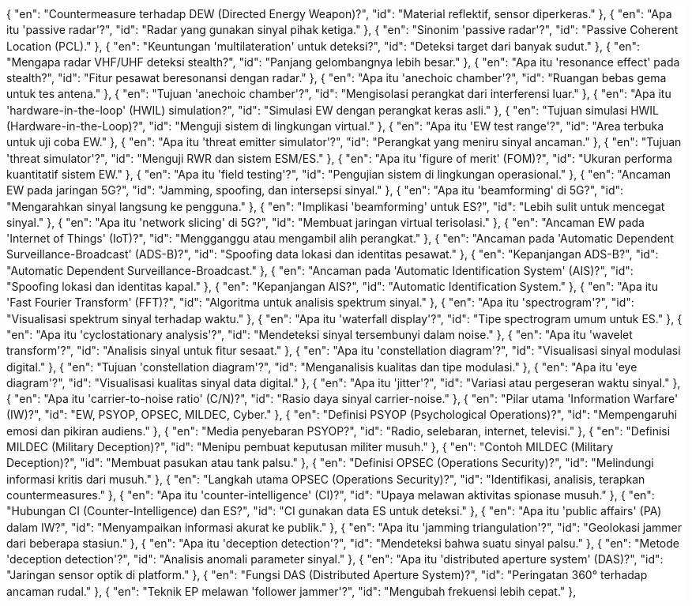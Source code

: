   { "en": "Countermeasure terhadap DEW (Directed Energy Weapon)?", "id": "Material reflektif, sensor diperkeras." },
  { "en": "Apa itu 'passive radar'?", "id": "Radar yang gunakan sinyal pihak ketiga." },
  { "en": "Sinonim 'passive radar'?", "id": "Passive Coherent Location (PCL)." },
  { "en": "Keuntungan 'multilateration' untuk deteksi?", "id": "Deteksi target dari banyak sudut." },
  { "en": "Mengapa radar VHF/UHF deteksi stealth?", "id": "Panjang gelombangnya lebih besar." },
  { "en": "Apa itu 'resonance effect' pada stealth?", "id": "Fitur pesawat beresonansi dengan radar." },
  { "en": "Apa itu 'anechoic chamber'?", "id": "Ruangan bebas gema untuk tes antena." },
  { "en": "Tujuan 'anechoic chamber'?", "id": "Mengisolasi perangkat dari interferensi luar." },
  { "en": "Apa itu 'hardware-in-the-loop' (HWIL) simulation?", "id": "Simulasi EW dengan perangkat keras asli." },
  { "en": "Tujuan simulasi HWIL (Hardware-in-the-Loop)?", "id": "Menguji sistem di lingkungan virtual." },
  { "en": "Apa itu 'EW test range'?", "id": "Area terbuka untuk uji coba EW." },
  { "en": "Apa itu 'threat emitter simulator'?", "id": "Perangkat yang meniru sinyal ancaman." },
  { "en": "Tujuan 'threat simulator'?", "id": "Menguji RWR dan sistem ESM/ES." },
  { "en": "Apa itu 'figure of merit' (FOM)?", "id": "Ukuran performa kuantitatif sistem EW." },
  { "en": "Apa itu 'field testing'?", "id": "Pengujian sistem di lingkungan operasional." },
  { "en": "Ancaman EW pada jaringan 5G?", "id": "Jamming, spoofing, dan intersepsi sinyal." },
  { "en": "Apa itu 'beamforming' di 5G?", "id": "Mengarahkan sinyal langsung ke pengguna." },
  { "en": "Implikasi 'beamforming' untuk ES?", "id": "Lebih sulit untuk mencegat sinyal." },
  { "en": "Apa itu 'network slicing' di 5G?", "id": "Membuat jaringan virtual terisolasi." },
  { "en": "Ancaman EW pada 'Internet of Things' (IoT)?", "id": "Mengganggu atau mengambil alih perangkat." },
  { "en": "Ancaman pada 'Automatic Dependent Surveillance-Broadcast' (ADS-B)?", "id": "Spoofing data lokasi dan identitas pesawat." },
  { "en": "Kepanjangan ADS-B?", "id": "Automatic Dependent Surveillance-Broadcast." },
  { "en": "Ancaman pada 'Automatic Identification System' (AIS)?", "id": "Spoofing lokasi dan identitas kapal." },
  { "en": "Kepanjangan AIS?", "id": "Automatic Identification System." },
  { "en": "Apa itu 'Fast Fourier Transform' (FFT)?", "id": "Algoritma untuk analisis spektrum sinyal." },
  { "en": "Apa itu 'spectrogram'?", "id": "Visualisasi spektrum sinyal terhadap waktu." },
  { "en": "Apa itu 'waterfall display'?", "id": "Tipe spectrogram umum untuk ES." },
  { "en": "Apa itu 'cyclostationary analysis'?", "id": "Mendeteksi sinyal tersembunyi dalam noise." },
  { "en": "Apa itu 'wavelet transform'?", "id": "Analisis sinyal untuk fitur sesaat." },
  { "en": "Apa itu 'constellation diagram'?", "id": "Visualisasi sinyal modulasi digital." },
  { "en": "Tujuan 'constellation diagram'?", "id": "Menganalisis kualitas dan tipe modulasi." },
  { "en": "Apa itu 'eye diagram'?", "id": "Visualisasi kualitas sinyal data digital." },
  { "en": "Apa itu 'jitter'?", "id": "Variasi atau pergeseran waktu sinyal." },
  { "en": "Apa itu 'carrier-to-noise ratio' (C/N)?", "id": "Rasio daya sinyal carrier-noise." },
  { "en": "Pilar utama 'Information Warfare' (IW)?", "id": "EW, PSYOP, OPSEC, MILDEC, Cyber." },
  { "en": "Definisi PSYOP (Psychological Operations)?", "id": "Mempengaruhi emosi dan pikiran audiens." },
  { "en": "Media penyebaran PSYOP?", "id": "Radio, selebaran, internet, televisi." },
  { "en": "Definisi MILDEC (Military Deception)?", "id": "Menipu pembuat keputusan militer musuh." },
  { "en": "Contoh MILDEC (Military Deception)?", "id": "Membuat pasukan atau tank palsu." },
  { "en": "Definisi OPSEC (Operations Security)?", "id": "Melindungi informasi kritis dari musuh." },
  { "en": "Langkah utama OPSEC (Operations Security)?", "id": "Identifikasi, analisis, terapkan countermeasures." },
  { "en": "Apa itu 'counter-intelligence' (CI)?", "id": "Upaya melawan aktivitas spionase musuh." },
  { "en": "Hubungan CI (Counter-Intelligence) dan ES?", "id": "CI gunakan data ES untuk deteksi." },
  { "en": "Apa itu 'public affairs' (PA) dalam IW?", "id": "Menyampaikan informasi akurat ke publik." },
  { "en": "Apa itu 'jamming triangulation'?", "id": "Geolokasi jammer dari beberapa stasiun." },
  { "en": "Apa itu 'deception detection'?", "id": "Mendeteksi bahwa suatu sinyal palsu." },
  { "en": "Metode 'deception detection'?", "id": "Analisis anomali parameter sinyal." },
  { "en": "Apa itu 'distributed aperture system' (DAS)?", "id": "Jaringan sensor optik di platform." },
  { "en": "Fungsi DAS (Distributed Aperture System)?", "id": "Peringatan 360° terhadap ancaman rudal." },
  { "en": "Teknik EP melawan 'follower jammer'?", "id": "Mengubah frekuensi lebih cepat." },